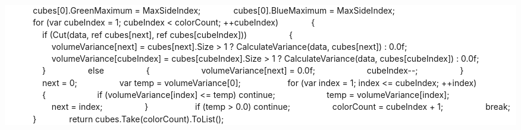 &nbsp;&nbsp;&nbsp;&nbsp;&nbsp;&nbsp;&nbsp;&nbsp;&nbsp;&nbsp;&nbsp;&nbsp;cubes[<span class="cs__number">0</span>].GreenMaximum&nbsp;=&nbsp;MaxSideIndex;&nbsp;
&nbsp;&nbsp;&nbsp;&nbsp;&nbsp;&nbsp;&nbsp;&nbsp;&nbsp;&nbsp;&nbsp;&nbsp;cubes[<span class="cs__number">0</span>].BlueMaximum&nbsp;=&nbsp;MaxSideIndex;&nbsp;
&nbsp;&nbsp;&nbsp;&nbsp;&nbsp;&nbsp;&nbsp;&nbsp;&nbsp;&nbsp;&nbsp;&nbsp;<span class="cs__keyword">for</span>&nbsp;(var&nbsp;cubeIndex&nbsp;=&nbsp;<span class="cs__number">1</span>;&nbsp;cubeIndex&nbsp;&lt;&nbsp;colorCount;&nbsp;&#43;&#43;cubeIndex)&nbsp;
&nbsp;&nbsp;&nbsp;&nbsp;&nbsp;&nbsp;&nbsp;&nbsp;&nbsp;&nbsp;&nbsp;&nbsp;{&nbsp;
&nbsp;&nbsp;&nbsp;&nbsp;&nbsp;&nbsp;&nbsp;&nbsp;&nbsp;&nbsp;&nbsp;&nbsp;&nbsp;&nbsp;&nbsp;&nbsp;<span class="cs__keyword">if</span>&nbsp;(Cut(data,&nbsp;<span class="cs__keyword">ref</span>&nbsp;cubes[next],&nbsp;<span class="cs__keyword">ref</span>&nbsp;cubes[cubeIndex]))&nbsp;
&nbsp;&nbsp;&nbsp;&nbsp;&nbsp;&nbsp;&nbsp;&nbsp;&nbsp;&nbsp;&nbsp;&nbsp;&nbsp;&nbsp;&nbsp;&nbsp;{&nbsp;
&nbsp;&nbsp;&nbsp;&nbsp;&nbsp;&nbsp;&nbsp;&nbsp;&nbsp;&nbsp;&nbsp;&nbsp;&nbsp;&nbsp;&nbsp;&nbsp;&nbsp;&nbsp;&nbsp;&nbsp;volumeVariance[next]&nbsp;=&nbsp;cubes[next].Size&nbsp;&gt;&nbsp;<span class="cs__number">1</span>&nbsp;?&nbsp;CalculateVariance(data,&nbsp;cubes[next])&nbsp;:&nbsp;<span class="cs__number">0</span>.0f;&nbsp;
&nbsp;&nbsp;&nbsp;&nbsp;&nbsp;&nbsp;&nbsp;&nbsp;&nbsp;&nbsp;&nbsp;&nbsp;&nbsp;&nbsp;&nbsp;&nbsp;&nbsp;&nbsp;&nbsp;&nbsp;volumeVariance[cubeIndex]&nbsp;=&nbsp;cubes[cubeIndex].Size&nbsp;&gt;&nbsp;<span class="cs__number">1</span>&nbsp;?&nbsp;CalculateVariance(data,&nbsp;cubes[cubeIndex])&nbsp;:&nbsp;<span class="cs__number">0</span>.0f;&nbsp;
&nbsp;&nbsp;&nbsp;&nbsp;&nbsp;&nbsp;&nbsp;&nbsp;&nbsp;&nbsp;&nbsp;&nbsp;&nbsp;&nbsp;&nbsp;&nbsp;}&nbsp;
&nbsp;&nbsp;&nbsp;&nbsp;&nbsp;&nbsp;&nbsp;&nbsp;&nbsp;&nbsp;&nbsp;&nbsp;&nbsp;&nbsp;&nbsp;&nbsp;<span class="cs__keyword">else</span>&nbsp;
&nbsp;&nbsp;&nbsp;&nbsp;&nbsp;&nbsp;&nbsp;&nbsp;&nbsp;&nbsp;&nbsp;&nbsp;&nbsp;&nbsp;&nbsp;&nbsp;{&nbsp;
&nbsp;&nbsp;&nbsp;&nbsp;&nbsp;&nbsp;&nbsp;&nbsp;&nbsp;&nbsp;&nbsp;&nbsp;&nbsp;&nbsp;&nbsp;&nbsp;&nbsp;&nbsp;&nbsp;&nbsp;volumeVariance[next]&nbsp;=&nbsp;<span class="cs__number">0</span>.0f;&nbsp;
&nbsp;&nbsp;&nbsp;&nbsp;&nbsp;&nbsp;&nbsp;&nbsp;&nbsp;&nbsp;&nbsp;&nbsp;&nbsp;&nbsp;&nbsp;&nbsp;&nbsp;&nbsp;&nbsp;&nbsp;cubeIndex--;&nbsp;
&nbsp;&nbsp;&nbsp;&nbsp;&nbsp;&nbsp;&nbsp;&nbsp;&nbsp;&nbsp;&nbsp;&nbsp;&nbsp;&nbsp;&nbsp;&nbsp;}&nbsp;
&nbsp;
&nbsp;&nbsp;&nbsp;&nbsp;&nbsp;&nbsp;&nbsp;&nbsp;&nbsp;&nbsp;&nbsp;&nbsp;&nbsp;&nbsp;&nbsp;&nbsp;next&nbsp;=&nbsp;<span class="cs__number">0</span>;&nbsp;
&nbsp;&nbsp;&nbsp;&nbsp;&nbsp;&nbsp;&nbsp;&nbsp;&nbsp;&nbsp;&nbsp;&nbsp;&nbsp;&nbsp;&nbsp;&nbsp;var&nbsp;temp&nbsp;=&nbsp;volumeVariance[<span class="cs__number">0</span>];&nbsp;
&nbsp;
&nbsp;&nbsp;&nbsp;&nbsp;&nbsp;&nbsp;&nbsp;&nbsp;&nbsp;&nbsp;&nbsp;&nbsp;&nbsp;&nbsp;&nbsp;&nbsp;<span class="cs__keyword">for</span>&nbsp;(var&nbsp;index&nbsp;=&nbsp;<span class="cs__number">1</span>;&nbsp;index&nbsp;&lt;=&nbsp;cubeIndex;&nbsp;&#43;&#43;index)&nbsp;
&nbsp;&nbsp;&nbsp;&nbsp;&nbsp;&nbsp;&nbsp;&nbsp;&nbsp;&nbsp;&nbsp;&nbsp;&nbsp;&nbsp;&nbsp;&nbsp;{&nbsp;
&nbsp;&nbsp;&nbsp;&nbsp;&nbsp;&nbsp;&nbsp;&nbsp;&nbsp;&nbsp;&nbsp;&nbsp;&nbsp;&nbsp;&nbsp;&nbsp;&nbsp;&nbsp;&nbsp;&nbsp;<span class="cs__keyword">if</span>&nbsp;(volumeVariance[index]&nbsp;&lt;=&nbsp;temp)&nbsp;<span class="cs__keyword">continue</span>;&nbsp;
&nbsp;&nbsp;&nbsp;&nbsp;&nbsp;&nbsp;&nbsp;&nbsp;&nbsp;&nbsp;&nbsp;&nbsp;&nbsp;&nbsp;&nbsp;&nbsp;&nbsp;&nbsp;&nbsp;&nbsp;temp&nbsp;=&nbsp;volumeVariance[index];&nbsp;
&nbsp;&nbsp;&nbsp;&nbsp;&nbsp;&nbsp;&nbsp;&nbsp;&nbsp;&nbsp;&nbsp;&nbsp;&nbsp;&nbsp;&nbsp;&nbsp;&nbsp;&nbsp;&nbsp;&nbsp;next&nbsp;=&nbsp;index;&nbsp;
&nbsp;&nbsp;&nbsp;&nbsp;&nbsp;&nbsp;&nbsp;&nbsp;&nbsp;&nbsp;&nbsp;&nbsp;&nbsp;&nbsp;&nbsp;&nbsp;}&nbsp;
&nbsp;
&nbsp;&nbsp;&nbsp;&nbsp;&nbsp;&nbsp;&nbsp;&nbsp;&nbsp;&nbsp;&nbsp;&nbsp;&nbsp;&nbsp;&nbsp;&nbsp;<span class="cs__keyword">if</span>&nbsp;(temp&nbsp;&gt;&nbsp;<span class="cs__number">0.0</span>)&nbsp;<span class="cs__keyword">continue</span>;&nbsp;
&nbsp;&nbsp;&nbsp;&nbsp;&nbsp;&nbsp;&nbsp;&nbsp;&nbsp;&nbsp;&nbsp;&nbsp;&nbsp;&nbsp;&nbsp;&nbsp;colorCount&nbsp;=&nbsp;cubeIndex&nbsp;&#43;&nbsp;<span class="cs__number">1</span>;&nbsp;
&nbsp;&nbsp;&nbsp;&nbsp;&nbsp;&nbsp;&nbsp;&nbsp;&nbsp;&nbsp;&nbsp;&nbsp;&nbsp;&nbsp;&nbsp;&nbsp;<span class="cs__keyword">break</span>;&nbsp;
&nbsp;&nbsp;&nbsp;&nbsp;&nbsp;&nbsp;&nbsp;&nbsp;&nbsp;&nbsp;&nbsp;&nbsp;}&nbsp;
&nbsp;&nbsp;&nbsp;&nbsp;&nbsp;&nbsp;&nbsp;&nbsp;&nbsp;&nbsp;&nbsp;&nbsp;<span class="cs__keyword">return</span>&nbsp;cubes.Take(colorCount).ToList();&nbsp;